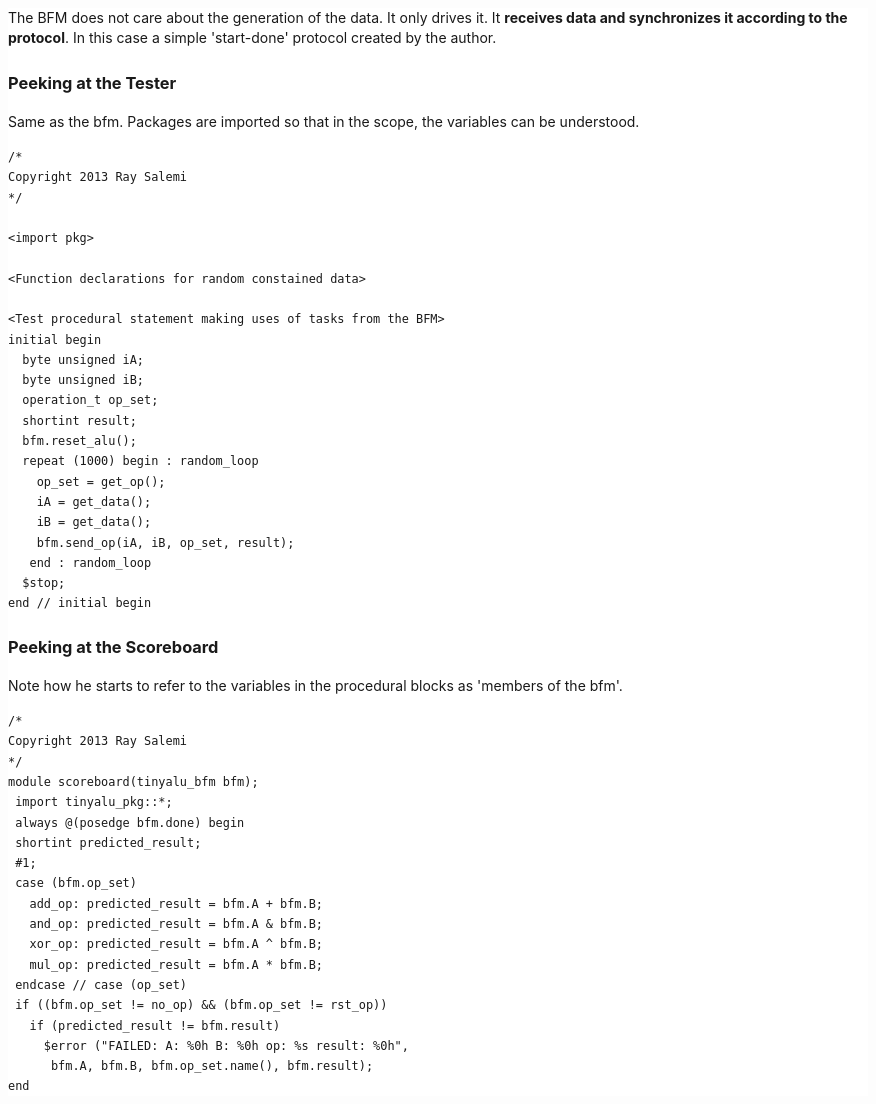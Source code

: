 The BFM does not care about the generation of the data. It only drives it. It **receives data and synchronizes it according to the protocol**. In this case a simple 'start-done' protocol created by the author. 

### Peeking at the Tester
Same as the bfm. Packages are imported so that in the scope, the variables can be understood.

```
/*
Copyright 2013 Ray Salemi
*/

<import pkg>

<Function declarations for random constained data>

<Test procedural statement making uses of tasks from the BFM>
initial begin
  byte unsigned iA;
  byte unsigned iB;
  operation_t op_set;
  shortint result;
  bfm.reset_alu();
  repeat (1000) begin : random_loop
    op_set = get_op();
    iA = get_data();
    iB = get_data();
    bfm.send_op(iA, iB, op_set, result);
   end : random_loop
  $stop;
end // initial begin

```

### Peeking at the Scoreboard
Note how he starts to refer to the variables in the procedural blocks as 'members of the bfm'.
```
/*
Copyright 2013 Ray Salemi
*/
module scoreboard(tinyalu_bfm bfm);
 import tinyalu_pkg::*;
 always @(posedge bfm.done) begin
 shortint predicted_result;
 #1;
 case (bfm.op_set)
   add_op: predicted_result = bfm.A + bfm.B;
   and_op: predicted_result = bfm.A & bfm.B;
   xor_op: predicted_result = bfm.A ^ bfm.B;
   mul_op: predicted_result = bfm.A * bfm.B;
 endcase // case (op_set)
 if ((bfm.op_set != no_op) && (bfm.op_set != rst_op))
   if (predicted_result != bfm.result)
     $error ("FAILED: A: %0h B: %0h op: %s result: %0h",
      bfm.A, bfm.B, bfm.op_set.name(), bfm.result);
end
```
